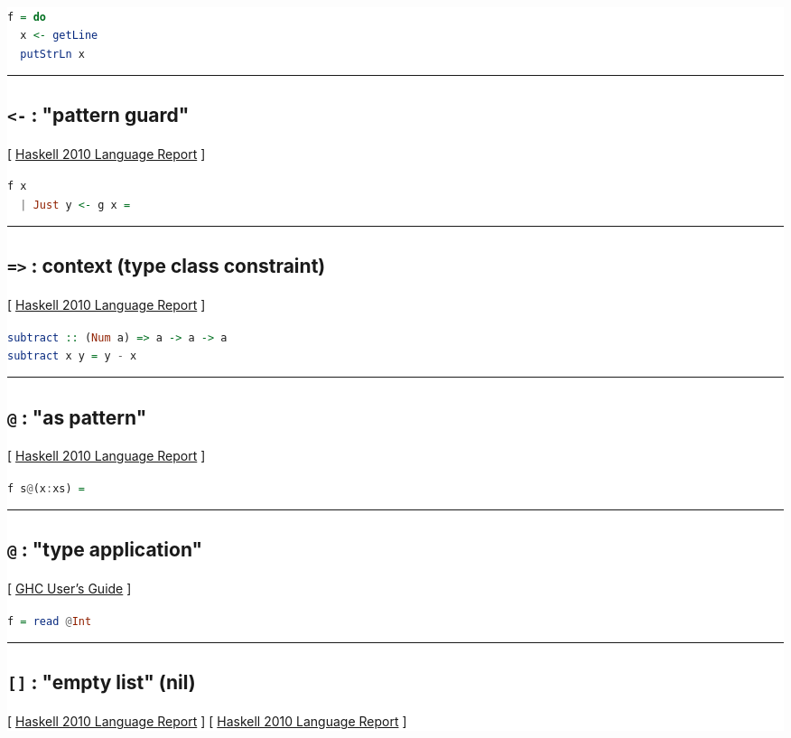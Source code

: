 ```Haskell
f = do
  x <- getLine
  putStrLn x
```


---
`<-` : "pattern guard"
------------------
\[ [Haskell 2010 Language Report](https://www.haskell.org/onlinereport/haskell2010/haskellch4.html#x10-830004.4.3) \]


```Haskell
f x
  | Just y <- g x = 
```


---
`=>` : context (type class constraint)
-------------------
\[ [Haskell 2010 Language Report](https://www.haskell.org/onlinereport/haskell2010/haskellch4.html#x10-660004.1.3) \]

```Haskell
subtract :: (Num a) => a -> a -> a
subtract x y = y - x
```


---
`@` : "as pattern"
-------------------
\[ [Haskell 2010 Language Report](https://www.haskell.org/onlinereport/haskell2010/haskellch3.html#x8-580003.17) \]

```Haskell
f s@(x:xs) = 
```


---
`@` : "type application"
------------------
\[ [GHC User’s Guide](https://downloads.haskell.org/~ghc/latest/docs/html/users_guide/glasgow_exts.html#extension-TypeApplications) \]

```Haskell
f = read @Int
```


---
`[]` : "empty list" (nil)
-------------------
\[ [Haskell 2010 Language Report](https://www.haskell.org/onlinereport/haskell2010/haskellch3.html#x8-340003.7) \]
\[ [Haskell 2010 Language Report](https://www.haskell.org/onlinereport/haskell2010/haskellch6.html#x13-1200006.1.3) \]
